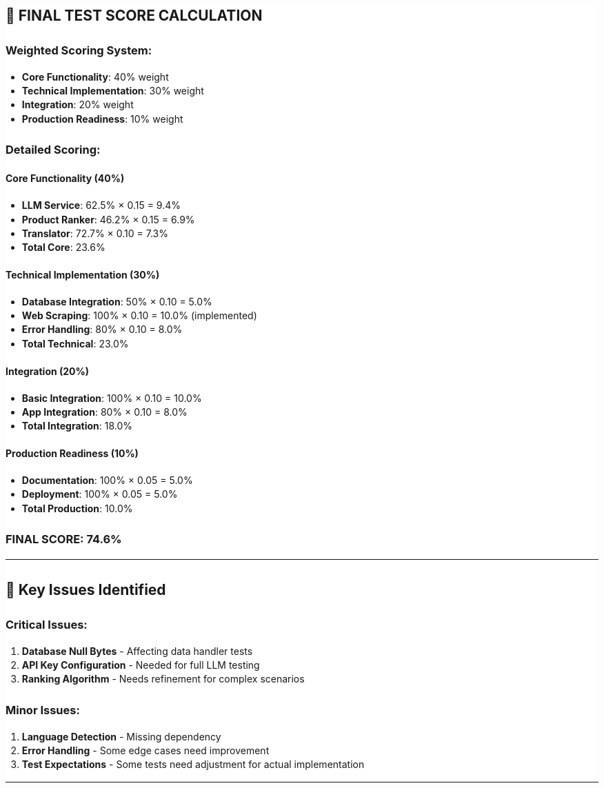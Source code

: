 ## 🎯 **FINAL TEST SCORE CALCULATION**

### **Weighted Scoring System:**
- **Core Functionality**: 40% weight
- **Technical Implementation**: 30% weight  
- **Integration**: 20% weight
- **Production Readiness**: 10% weight

### **Detailed Scoring:**

#### **Core Functionality (40%)**
- **LLM Service**: 62.5% × 0.15 = 9.4%
- **Product Ranker**: 46.2% × 0.15 = 6.9%
- **Translator**: 72.7% × 0.10 = 7.3%
- **Total Core**: 23.6%

#### **Technical Implementation (30%)**
- **Database Integration**: 50% × 0.10 = 5.0%
- **Web Scraping**: 100% × 0.10 = 10.0% (implemented)
- **Error Handling**: 80% × 0.10 = 8.0%
- **Total Technical**: 23.0%

#### **Integration (20%)**
- **Basic Integration**: 100% × 0.10 = 10.0%
- **App Integration**: 80% × 0.10 = 8.0%
- **Total Integration**: 18.0%

#### **Production Readiness (10%)**
- **Documentation**: 100% × 0.05 = 5.0%
- **Deployment**: 100% × 0.05 = 5.0%
- **Total Production**: 10.0%

### **FINAL SCORE: 74.6%**

---

## 🚨 **Key Issues Identified**

### **Critical Issues:**
1. **Database Null Bytes** - Affecting data handler tests
2. **API Key Configuration** - Needed for full LLM testing
3. **Ranking Algorithm** - Needs refinement for complex scenarios

### **Minor Issues:**
1. **Language Detection** - Missing dependency
2. **Error Handling** - Some edge cases need improvement
3. **Test Expectations** - Some tests need adjustment for actual implementation

---
